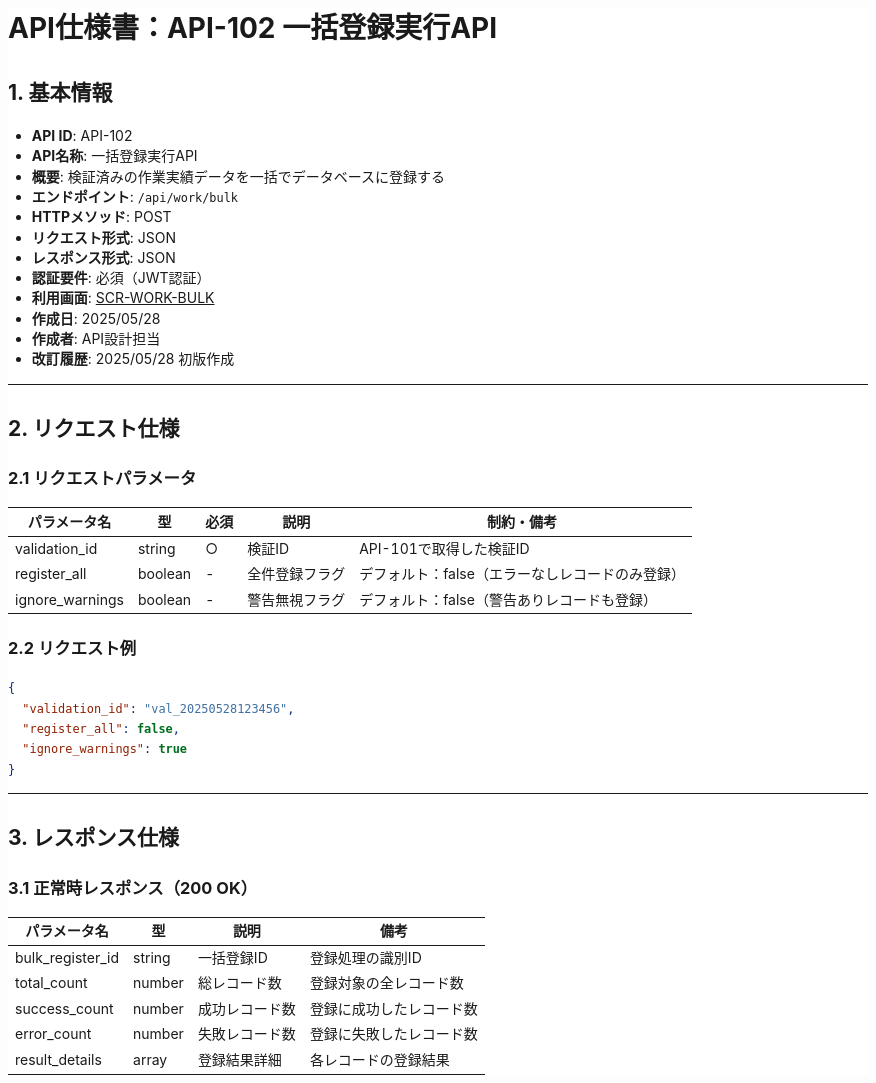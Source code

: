 # API仕様書：API-102 一括登録実行API

## 1. 基本情報

- **API ID**: API-102
- **API名称**: 一括登録実行API
- **概要**: 検証済みの作業実績データを一括でデータベースに登録する
- **エンドポイント**: `/api/work/bulk`
- **HTTPメソッド**: POST
- **リクエスト形式**: JSON
- **レスポンス形式**: JSON
- **認証要件**: 必須（JWT認証）
- **利用画面**: [SCR-WORK-BULK](画面設計書_SCR-WORK-BULK.md)
- **作成日**: 2025/05/28
- **作成者**: API設計担当
- **改訂履歴**: 2025/05/28 初版作成

---

## 2. リクエスト仕様

### 2.1 リクエストパラメータ

| パラメータ名 | 型 | 必須 | 説明 | 制約・備考 |
|------------|------|------|------|------------|
| validation_id | string | ○ | 検証ID | API-101で取得した検証ID |
| register_all | boolean | - | 全件登録フラグ | デフォルト：false（エラーなしレコードのみ登録） |
| ignore_warnings | boolean | - | 警告無視フラグ | デフォルト：false（警告ありレコードも登録） |

### 2.2 リクエスト例

```json
{
  "validation_id": "val_20250528123456",
  "register_all": false,
  "ignore_warnings": true
}
```

---

## 3. レスポンス仕様

### 3.1 正常時レスポンス（200 OK）

| パラメータ名 | 型 | 説明 | 備考 |
|------------|------|------|------|
| bulk_register_id | string | 一括登録ID | 登録処理の識別ID |
| total_count | number | 総レコード数 | 登録対象の全レコード数 |
| success_count | number | 成功レコード数 | 登録に成功したレコード数 |
| error_count | number | 失敗レコード数 | 登録に失敗したレコード数 |
| result_details | array | 登録結果詳細 | 各レコードの登録結果 |
